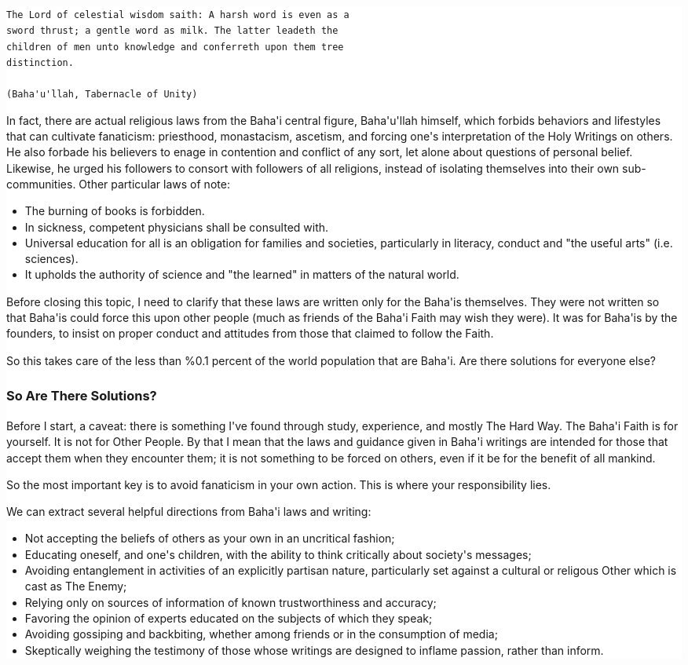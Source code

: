     The Lord of celestial wisdom saith: A harsh word is even as a
    sword thrust; a gentle word as milk. The latter leadeth the
    children of men unto knowledge and conferreth upon them tree
    distinction.

	(Baha'u'llah, Tabernacle of Unity)

In fact, there are actual religious laws from the Baha'i central figure,
Baha'u'llah himself,
which forbids behaviors and lifestyles that can cultivate fanaticism:
priesthood, monastacism, ascetism, and forcing one's interpretation of
the Holy Writings on others. He also forbade his believers to enage in
contention and conflict of any sort, let alone about questions of
personal belief.  Likewise, he urged his followers to consort with
followers of all religions, instead of isolating themselves into their
own sub-communities. Other particular laws of note:

* The burning of books is forbidden.
* In sickness, competent physicians shall be consulted with.
* Universal education for all is an obligation for families and
societies, particularly in literacy, conduct and "the
useful arts" (i.e. sciences).
* It upholds the authority of science and "the learned" in matters of
the natural world.

Before closing this topic, I need to clarify that these laws are
written only for the Baha'is themselves. They were not written so that
Baha'is could force this upon other people (much as friends of the
Baha'i Faith may wish they were). It was for Baha'is by the founders,
to insist on proper conduct and attitudes from those that claimed to
follow the Faith.

So this takes care of the less than %0.1 percent of the world
population that are Baha'i. Are there solutions for everyone else?

### So Are There Solutions?

Before I start, a caveat: there is something I've found through study,
experience, and mostly The Hard Way. The Baha'i Faith is for yourself.
It is not for Other People. By that I mean that the laws and guidance
given in Baha'i writings are intended for those that accept them when
they encounter them; it is not something to be forced on others, even
if it be for the benefit of all mankind.

So the most important key is to avoid fanaticism in your own action.
This is where your responsibility lies.

We can extract several helpful directions from Baha'i laws and writing:

* Not accepting the beliefs of others as your own in an uncritical
fashion;
* Educating oneself, and one's children, with the ability to think
critically about society's messages;
* Avoiding entanglement in activities of an explicitly partisan nature,
particularly set against a cultural or religous Other which is cast
as The Enemy;
* Relying only on sources of information of known trustworthiness and 
accuracy;
* Favoring the opinion of experts educated on the subjects of which
they speak;
* Avoiding gossiping and backbiting, whether among friends or in the
consumption of media;
* Skeptically weighing the testimony of those whose writings are designed
to inflame passion, rather than inform.
